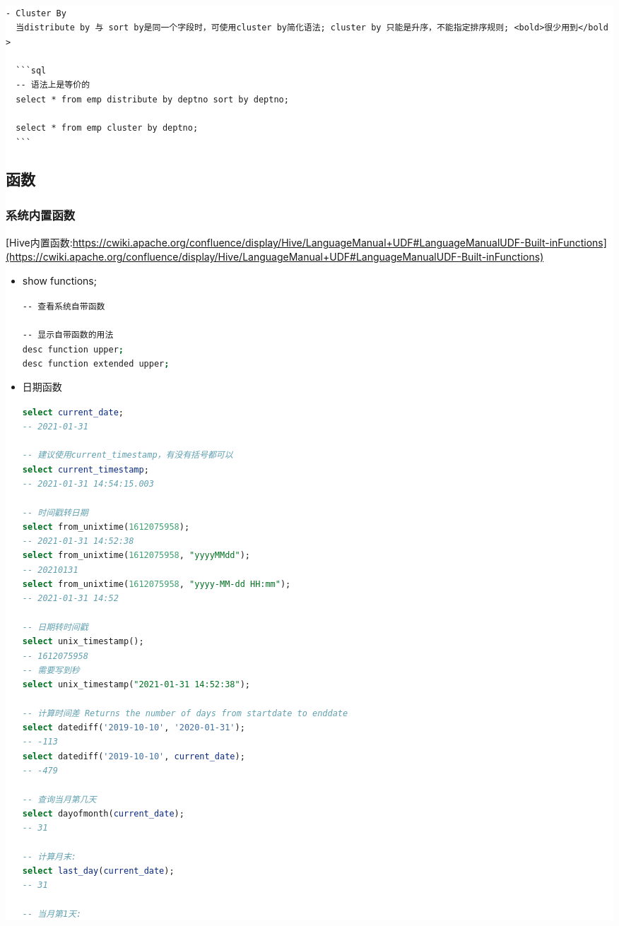 	- Cluster By
	  当distribute by 与 sort by是同一个字段时，可使用cluster by简化语法; cluster by 只能是升序，不能指定排序规则; <bold>很少用到</bold>  
	    
	  ```sql  
	  -- 语法上是等价的  
	  select * from emp distribute by deptno sort by deptno;   
	    
	  select * from emp cluster by deptno;  
	  ```

## 函数

### 系统内置函数

 [Hive内置函数:https://cwiki.apache.org/confluence/display/Hive/LanguageManual+UDF#LanguageManualUDF-Built-inFunctions](https://cwiki.apache.org/confluence/display/Hive/LanguageManual+UDF#LanguageManualUDF-Built-inFunctions)

- show functions;
  ```sh  
  -- 查看系统自带函数   
    
  -- 显示自带函数的用法  
  desc function upper;  
  desc function extended upper;  
  ```

- 日期函数
  ```sql  
  select current_date;  
  -- 2021-01-31  
    
  -- 建议使用current_timestamp，有没有括号都可以  
  select current_timestamp;  
  -- 2021-01-31 14:54:15.003  
    
  -- 时间戳转日期  
  select from_unixtime(1612075958);  
  -- 2021-01-31 14:52:38  
  select from_unixtime(1612075958, "yyyyMMdd");  
  -- 20210131  
  select from_unixtime(1612075958, "yyyy-MM-dd HH:mm");  
  -- 2021-01-31 14:52  
    
  -- 日期转时间戳  
  select unix_timestamp();  
  -- 1612075958  
  -- 需要写到秒  
  select unix_timestamp("2021-01-31 14:52:38");  
    
  -- 计算时间差 Returns the number of days from startdate to enddate  
  select datediff('2019-10-10', '2020-01-31');  
  -- -113  
  select datediff('2019-10-10', current_date);  
  -- -479  
    
  -- 查询当月第几天  
  select dayofmonth(current_date);  
  -- 31  
    
  -- 计算月末:  
  select last_day(current_date);  
  -- 31  
    
  -- 当月第1天:  
  ```
